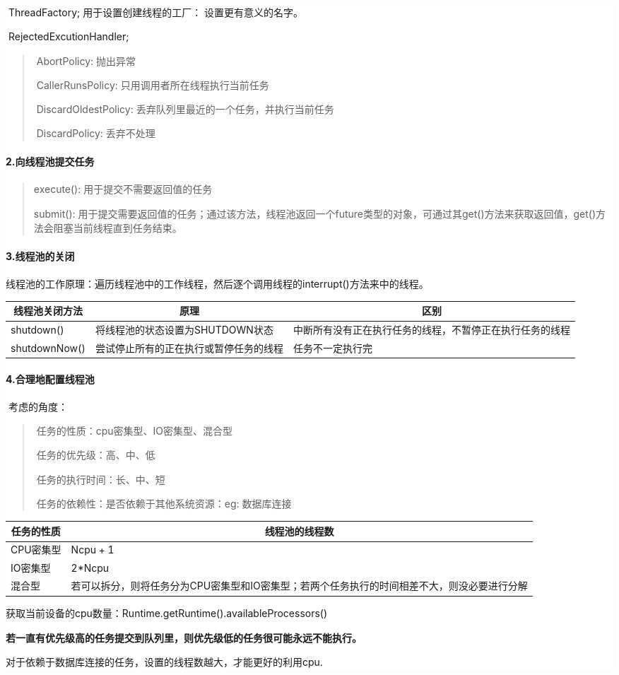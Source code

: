 ​	ThreadFactory; 用于设置创建线程的工厂： 设置更有意义的名字。

​	RejectedExcutionHandler;

> ​		AbortPolicy: 抛出异常
>
> ​		CallerRunsPolicy: 只用调用者所在线程执行当前任务
>
> ​		DiscardOldestPolicy: 丢弃队列里最近的一个任务，并执行当前任务
>
> ​		DiscardPolicy: 丢弃不处理

#### 2.向线程池提交任务

> execute(): 用于提交不需要返回值的任务
>
> submit(): 用于提交需要返回值的任务；通过该方法，线程池返回一个future类型的对象，可通过其get()方法来获取返回值，get()方法会阻塞当前线程直到任务结束。
>

#### 3.线程池的关闭

线程池的工作原理：遍历线程池中的工作线程，然后逐个调用线程的interrupt()方法来中的线程。

| 线程池关闭方法 | 原理                                   | 区别                                                     |
| -------------- | -------------------------------------- | -------------------------------------------------------- |
| shutdown()     | 将线程池的状态设置为SHUTDOWN状态       | 中断所有没有正在执行任务的线程，不暂停正在执行任务的线程 |
| shutdownNow()  | 尝试停止所有的正在执行或暂停任务的线程 | 任务不一定执行完                                         |

#### 4.合理地配置线程池

​		考虑的角度： 

> ​			任务的性质：cpu密集型、IO密集型、混合型
>
> ​			任务的优先级：高、中、低
>
> ​			任务的执行时间：长、中、短
>
> ​			任务的依赖性：是否依赖于其他系统资源：eg: 数据库连接
>

| 任务的性质 | 线程池的线程数                                               |
| ---------- | ------------------------------------------------------------ |
| CPU密集型  | Ncpu + 1                                                     |
| IO密集型   | 2*Ncpu                                                       |
| 混合型     | 若可以拆分，则将任务分为CPU密集型和IO密集型；若两个任务执行的时间相差不大，则没必要进行分解 |

获取当前设备的cpu数量：Runtime.getRuntime().availableProcessors()

**若一直有优先级高的任务提交到队列里，则优先级低的任务很可能永远不能执行。**

对于依赖于数据库连接的任务，设置的线程数越大，才能更好的利用cpu.
